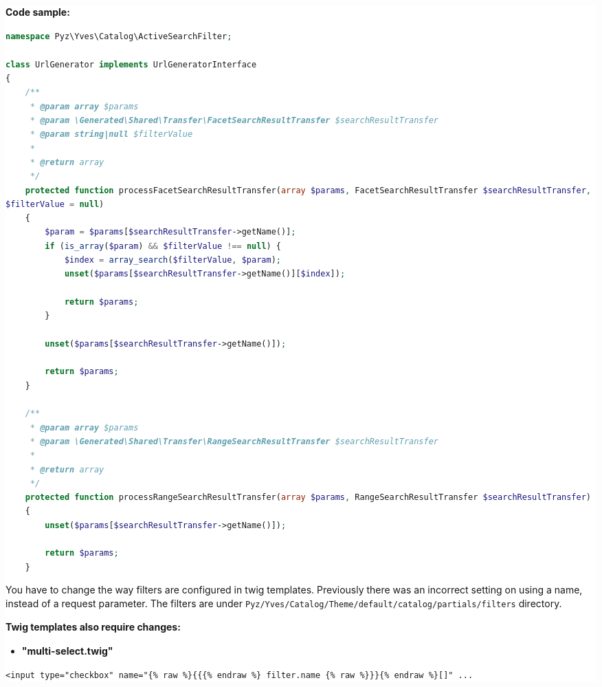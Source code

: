**Code sample:**

```php
namespace Pyz\Yves\Catalog\ActiveSearchFilter;

class UrlGenerator implements UrlGeneratorInterface
{
    /**
     * @param array $params
     * @param \Generated\Shared\Transfer\FacetSearchResultTransfer $searchResultTransfer
     * @param string|null $filterValue
     *
     * @return array
     */
    protected function processFacetSearchResultTransfer(array $params, FacetSearchResultTransfer $searchResultTransfer, $filterValue = null)
    {
        $param = $params[$searchResultTransfer->getName()];
        if (is_array($param) && $filterValue !== null) {
            $index = array_search($filterValue, $param);
            unset($params[$searchResultTransfer->getName()][$index]);

            return $params;
        }

        unset($params[$searchResultTransfer->getName()]);

        return $params;
    }

    /**
     * @param array $params
     * @param \Generated\Shared\Transfer\RangeSearchResultTransfer $searchResultTransfer
     *
     * @return array
     */
    protected function processRangeSearchResultTransfer(array $params, RangeSearchResultTransfer $searchResultTransfer)
    {
        unset($params[$searchResultTransfer->getName()]);

        return $params;
    }
```

You have to change the way filters are configured in twig templates. Previously there was an incorrect setting on using a name, instead of a request parameter. The filters are under `Pyz/Yves/Catalog/Theme/default/catalog/partials/filters` directory.

**Twig templates also require changes:**

* **"multi-select.twig"**

```twig
<input type="checkbox" name="{% raw %}{{{% endraw %} filter.name {% raw %}}}{% endraw %}[]" ...
```
